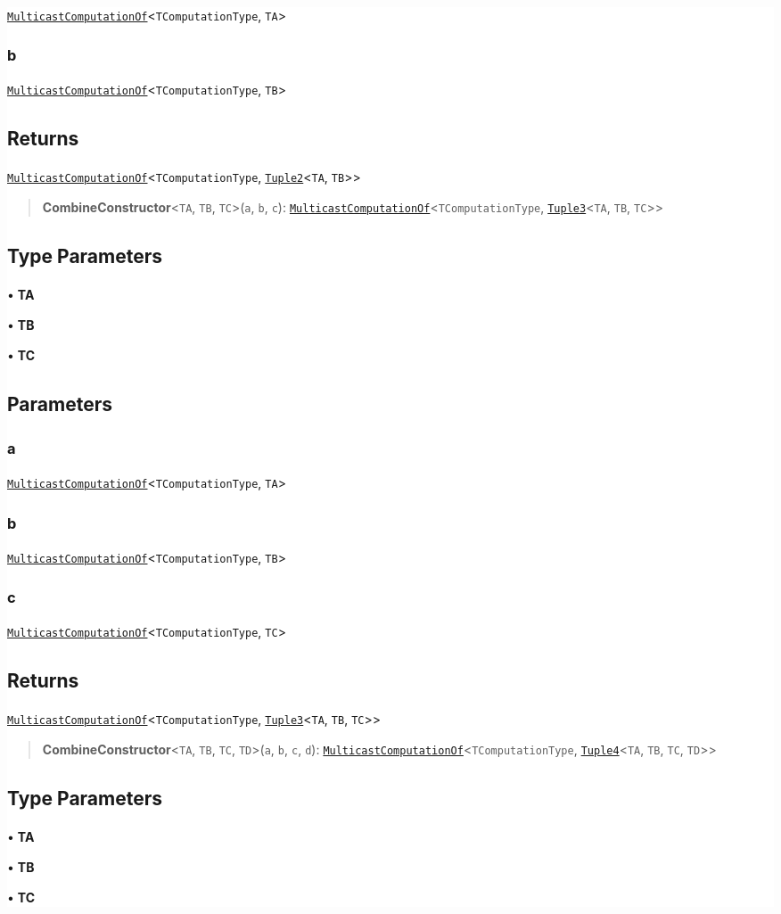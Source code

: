 [`MulticastComputationOf`](../type-aliases/MulticastComputationOf.md)\<`TComputationType`, `TA`\>

### b

[`MulticastComputationOf`](../type-aliases/MulticastComputationOf.md)\<`TComputationType`, `TB`\>

## Returns

[`MulticastComputationOf`](../type-aliases/MulticastComputationOf.md)\<`TComputationType`, [`Tuple2`](../../functions/type-aliases/Tuple2.md)\<`TA`, `TB`\>\>

> **CombineConstructor**\<`TA`, `TB`, `TC`\>(`a`, `b`, `c`): [`MulticastComputationOf`](../type-aliases/MulticastComputationOf.md)\<`TComputationType`, [`Tuple3`](../../functions/type-aliases/Tuple3.md)\<`TA`, `TB`, `TC`\>\>

## Type Parameters

• **TA**

• **TB**

• **TC**

## Parameters

### a

[`MulticastComputationOf`](../type-aliases/MulticastComputationOf.md)\<`TComputationType`, `TA`\>

### b

[`MulticastComputationOf`](../type-aliases/MulticastComputationOf.md)\<`TComputationType`, `TB`\>

### c

[`MulticastComputationOf`](../type-aliases/MulticastComputationOf.md)\<`TComputationType`, `TC`\>

## Returns

[`MulticastComputationOf`](../type-aliases/MulticastComputationOf.md)\<`TComputationType`, [`Tuple3`](../../functions/type-aliases/Tuple3.md)\<`TA`, `TB`, `TC`\>\>

> **CombineConstructor**\<`TA`, `TB`, `TC`, `TD`\>(`a`, `b`, `c`, `d`): [`MulticastComputationOf`](../type-aliases/MulticastComputationOf.md)\<`TComputationType`, [`Tuple4`](../../functions/type-aliases/Tuple4.md)\<`TA`, `TB`, `TC`, `TD`\>\>

## Type Parameters

• **TA**

• **TB**

• **TC**
